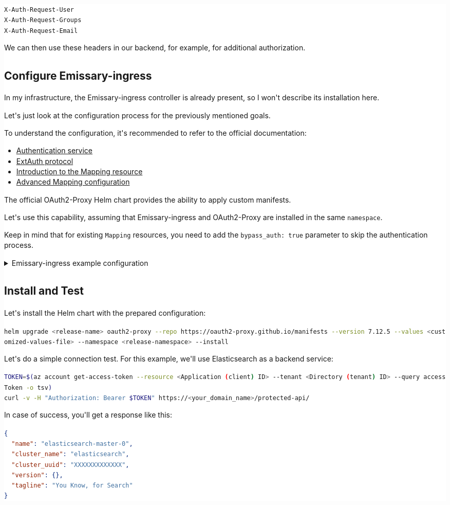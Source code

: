 ```text
X-Auth-Request-User
X-Auth-Request-Groups
X-Auth-Request-Email
```

We can then use these headers in our backend, for example, for additional authorization.

## Configure Emissary-ingress

In my infrastructure, the Emissary-ingress controller is already present, so I won't describe its installation here.

Let's just look at the configuration process for the previously mentioned goals.

To understand the configuration, it's recommended to refer to the official documentation:
- [Authentication service](https://www.getambassador.io/docs/emissary/latest/topics/running/services/auth-service)
- [ExtAuth protocol](https://www.getambassador.io/docs/emissary/latest/topics/running/services/ext-authz)
- [Introduction to the Mapping resource](https://www.getambassador.io/docs/emissary/latest/topics/using/intro-mappings)
- [Advanced Mapping configuration](https://www.getambassador.io/docs/emissary/latest/topics/using/mappings)

The official OAuth2-Proxy Helm chart provides the ability to apply custom manifests.

Let's use this capability, assuming that Emissary-ingress and OAuth2-Proxy are installed in the same `namespace`.

Keep in mind that for existing `Mapping` resources, you need to add the `bypass_auth: true` parameter to skip the authentication process.

<details><summary>Emissary-ingress example configuration</summary></details>

## Install and Test

Let's install the Helm chart with the prepared configuration:

```bash
helm upgrade <release-name> oauth2-proxy --repo https://oauth2-proxy.github.io/manifests --version 7.12.5 --values <customized-values-file> --namespace <release-namespace> --install
```

Let's do a simple connection test. For this example, we'll use Elasticsearch as a backend service:

```bash
TOKEN=$(az account get-access-token --resource <Application (client) ID> --tenant <Directory (tenant) ID> --query accessToken -o tsv)
curl -v -H "Authorization: Bearer $TOKEN" https://<your_domain_name>/protected-api/
```

In case of success, you'll get a response like this:

```json
{
  "name": "elasticsearch-master-0",
  "cluster_name": "elasticsearch",
  "cluster_uuid": "XXXXXXXXXXXXX",
  "version": {},
  "tagline": "You Know, for Search"
}
```
